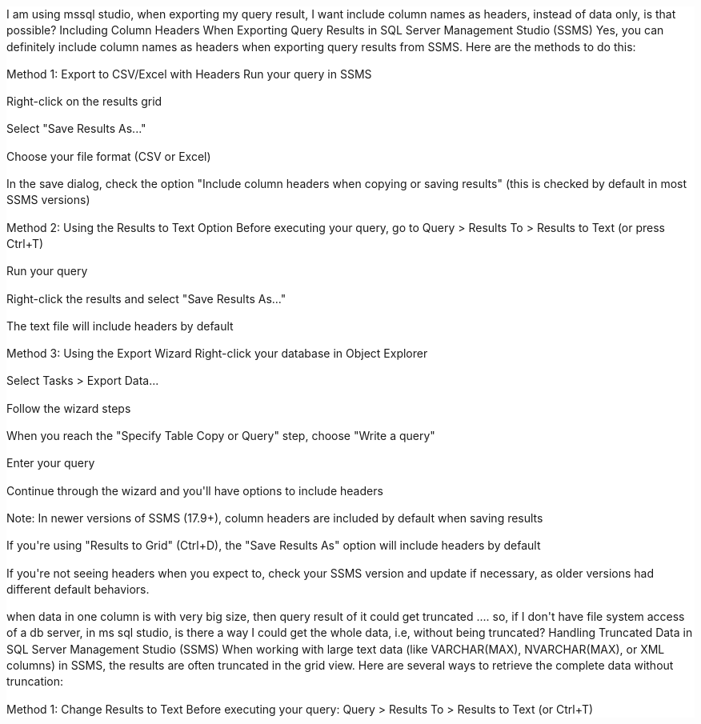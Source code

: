 


I am using mssql studio, when exporting my query result, I want include column names as headers, instead of data only, is that possible?
Including Column Headers When Exporting Query Results in SQL Server Management Studio (SSMS)
Yes, you can definitely include column names as headers when exporting query results from SSMS. Here are the methods to do this:

Method 1: Export to CSV/Excel with Headers
Run your query in SSMS

Right-click on the results grid

Select "Save Results As..."

Choose your file format (CSV or Excel)

In the save dialog, check the option "Include column headers when copying or saving results" (this is checked by default in most SSMS versions)

Method 2: Using the Results to Text Option
Before executing your query, go to Query > Results To > Results to Text (or press Ctrl+T)

Run your query

Right-click the results and select "Save Results As..."

The text file will include headers by default

Method 3: Using the Export Wizard
Right-click your database in Object Explorer

Select Tasks > Export Data...

Follow the wizard steps

When you reach the "Specify Table Copy or Query" step, choose "Write a query"

Enter your query

Continue through the wizard and you'll have options to include headers

Note:
In newer versions of SSMS (17.9+), column headers are included by default when saving results

If you're using "Results to Grid" (Ctrl+D), the "Save Results As" option will include headers by default

If you're not seeing headers when you expect to, check your SSMS version and update if necessary, as older versions had different default behaviors.

when data in one column is with very big size, then query result of it could get truncated .... so, if I don't have file system access of a db server, in ms sql studio, is there a way I could get the whole data, i.e, without being truncated?
Handling Truncated Data in SQL Server Management Studio (SSMS)
When working with large text data (like VARCHAR(MAX), NVARCHAR(MAX), or XML columns) in SSMS, the results are often truncated in the grid view. Here are several ways to retrieve the complete data without truncation:

Method 1: Change Results to Text
Before executing your query: Query > Results To > Results to Text (or Ctrl+T)
